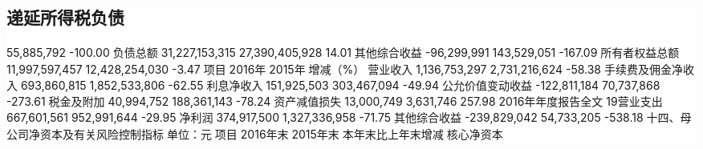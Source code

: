 递延所得税负债
-
55,885,792
-100.00
负债总额
31,227,153,315
27,390,405,928
14.01
其他综合收益
-96,299,991
143,529,051
-167.09
所有者权益总额
11,997,597,457
12,428,254,030
-3.47
项目
2016年
2015年
增减（%）
营业收入
1,136,753,297
2,731,216,624
-58.38
手续费及佣金净收入
693,860,815
1,852,533,806
-62.55
利息净收入
151,925,503
303,467,094
-49.94
公允价值变动收益
-122,811,184
70,737,868
-273.61
税金及附加
40,994,752
188,361,143
-78.24
资产减值损失
13,000,749
3,631,746
257.98
2016年年度报告全文
19营业支出
667,601,561
952,991,644
-29.95
净利润
374,917,500
1,327,336,958
-71.75
其他综合收益
-239,829,042
54,733,205
-538.18
十四、母公司净资本及有关风险控制指标
单位：元
项目
2016年末
2015年末
本年末比上年末增减
核心净资本